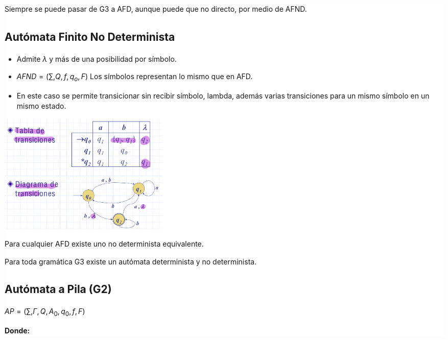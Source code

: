 Siempre se puede pasar de G3 a AFD, aunque puede que no directo, por medio de AFND.

## Autómata Finito No Determinista

- Admite $\lambda$ y más de una posibilidad por símbolo.

- $AFND=( \sum, Q, f, q_o, F)$ Los símbolos representan lo mismo que en AFD.

- En este caso se permite transicionar sin recibir símbolo, lambda, además varias transiciones para un mismo símbolo en un mismo estado.

<img src="PL/Untitled%204.png" alt="PL/Untitled%204.png" style="zoom:33%;" />

Para cualquier AFD existe uno no determinista equivalente.

Para toda gramática G3 existe un autómata determinista y no determinista.

## Autómata a Pila (G2)

$AP=(\sum, \Gamma, Q, A_0, q_0, f, F)$

**Donde:**
